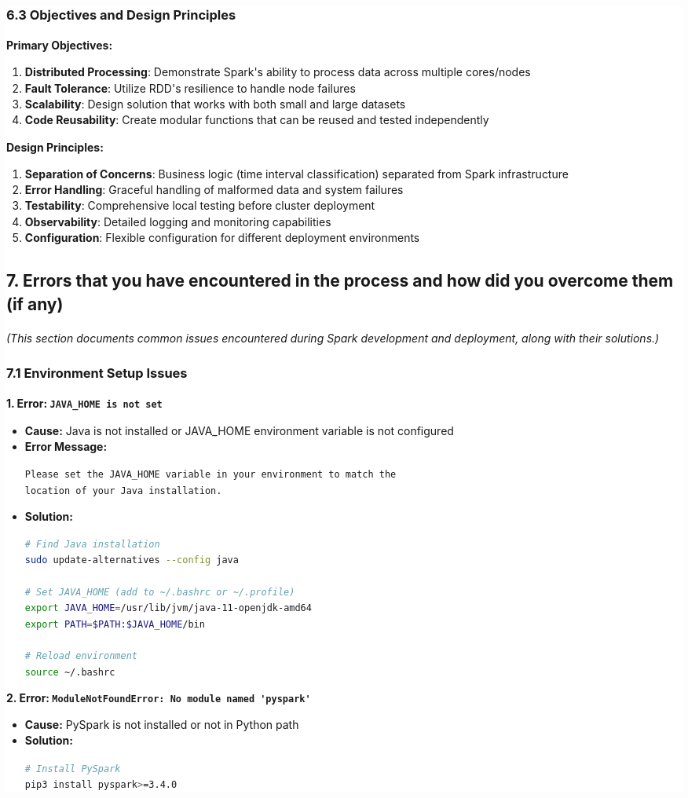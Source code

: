 ### 6.3 Objectives and Design Principles

**Primary Objectives:**
1. **Distributed Processing**: Demonstrate Spark's ability to process data across multiple cores/nodes
2. **Fault Tolerance**: Utilize RDD's resilience to handle node failures
3. **Scalability**: Design solution that works with both small and large datasets
4. **Code Reusability**: Create modular functions that can be reused and tested independently

**Design Principles:**
1. **Separation of Concerns**: Business logic (time interval classification) separated from Spark infrastructure
2. **Error Handling**: Graceful handling of malformed data and system failures
3. **Testability**: Comprehensive local testing before cluster deployment
4. **Observability**: Detailed logging and monitoring capabilities
5. **Configuration**: Flexible configuration for different deployment environments

## 7. Errors that you have encountered in the process and how did you overcome them (if any)

*(This section documents common issues encountered during Spark development and deployment, along with their solutions.)*

### 7.1 Environment Setup Issues

**1. Error: `JAVA_HOME is not set`**
   - **Cause:** Java is not installed or JAVA_HOME environment variable is not configured
   - **Error Message:** 
     ```
     Please set the JAVA_HOME variable in your environment to match the
     location of your Java installation.
     ```
   - **Solution:**
     ```bash
     # Find Java installation
     sudo update-alternatives --config java
     
     # Set JAVA_HOME (add to ~/.bashrc or ~/.profile)
     export JAVA_HOME=/usr/lib/jvm/java-11-openjdk-amd64
     export PATH=$PATH:$JAVA_HOME/bin
     
     # Reload environment
     source ~/.bashrc
     ```

**2. Error: `ModuleNotFoundError: No module named 'pyspark'`**
   - **Cause:** PySpark is not installed or not in Python path
   - **Solution:**
     ```bash
     # Install PySpark
     pip3 install pyspark>=3.4.0
     